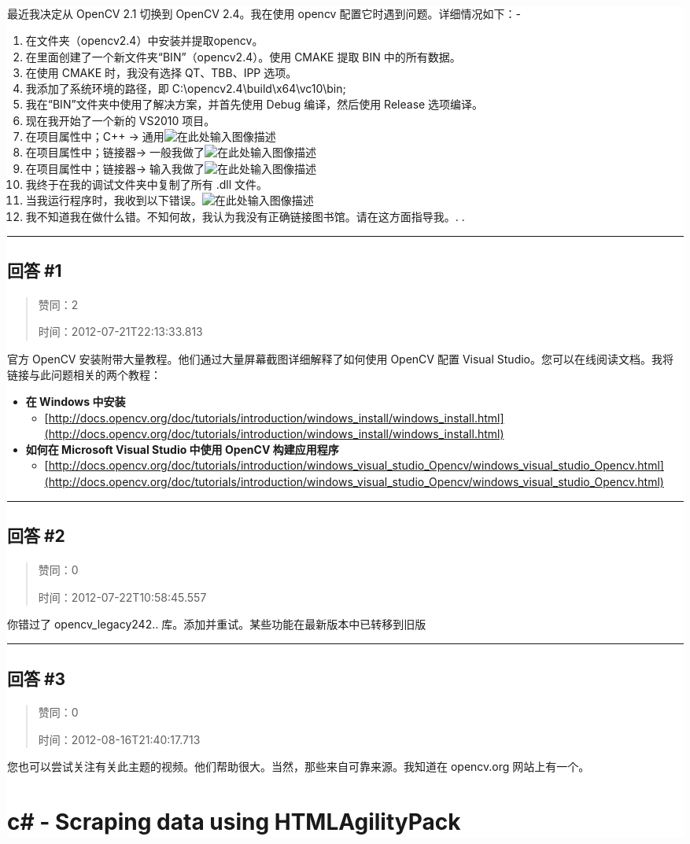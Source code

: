 最近我决定从 OpenCV 2.1 切换到 OpenCV 2.4。我在使用 opencv 配置它时遇到问题。详细情况如下：-

1.  在文件夹（opencv2.4）中安装并提取opencv。
2.  在里面创建了一个新文件夹“BIN”（opencv2.4）。使用 CMAKE 提取 BIN 中的所有数据。
3.  在使用 CMAKE 时，我没有选择 QT、TBB、IPP 选项。
4.  我添加了系统环境的路径，即 C:\opencv2.4\build\x64\vc10\bin;
5.  我在“BIN”文件夹中使用了解决方案，并首先使用 Debug 编译，然后使用 Release 选项编译。
6.  现在我开始了一个新的 VS2010 项目。
7.  在项目属性中；C++ -> 通用![在此处输入图像描述](../Images/7a8446ace4acf3be4145ea580c34696c.png)
8.  在项目属性中；链接器-> 一般我做了![在此处输入图像描述](../Images/862733e1a6509e9dfd50f60a3e4ee550.png)
9.  在项目属性中；链接器-> 输入我做了![在此处输入图像描述](../Images/ef2300a14cfa69e8af379ba5c1ead94f.png)
10.  我终于在我的调试文件夹中复制了所有 .dll 文件。
11.  当我运行程序时，我收到以下错误。![在此处输入图像描述](../Images/0326a4c6a453c4b5730774b5570f2979.png)
12.  我不知道我在做什么错。不知何故，我认为我没有正确链接图书馆。请在这方面指导我。. .

* * *

## 回答 #1

> 赞同：2
> 
> 时间：2012-07-21T22:13:33.813

官方 OpenCV 安装附带大量教程。他们通过大量屏幕截图详细解释了如何使用 OpenCV 配置 Visual Studio。您可以在线阅读文档。我将链接与此问题相关的两个教程：

*   **在 Windows 中安装**
    *   [http://docs.opencv.org/doc/tutorials/introduction/windows_install/windows_install.html](http://docs.opencv.org/doc/tutorials/introduction/windows_install/windows_install.html)
*   **如何在 Microsoft Visual Studio 中使用 OpenCV 构建应用程序**
    *   [http://docs.opencv.org/doc/tutorials/introduction/windows_visual_studio_Opencv/windows_visual_studio_Opencv.html](http://docs.opencv.org/doc/tutorials/introduction/windows_visual_studio_Opencv/windows_visual_studio_Opencv.html)

* * *

## 回答 #2

> 赞同：0
> 
> 时间：2012-07-22T10:58:45.557

你错过了 opencv_legacy242.. 库。添加并重试。某些功能在最新版本中已转移到旧版

* * *

## 回答 #3

> 赞同：0
> 
> 时间：2012-08-16T21:40:17.713

您也可以尝试关注有关此主题的视频。他们帮助很大。当然，那些来自可靠来源。我知道在 opencv.org 网站上有一个。

# c# - Scraping data using HTMLAgilityPack
